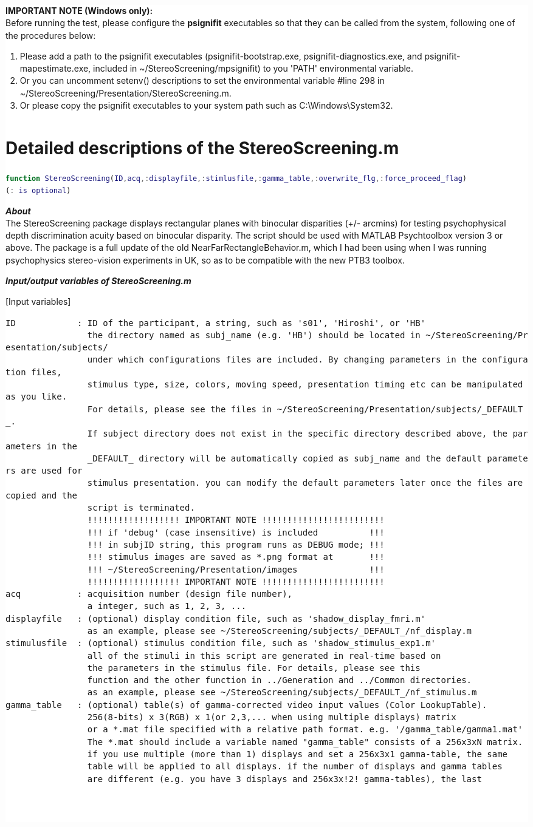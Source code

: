 **IMPORTANT NOTE (Windows only):**  
Before running the test, please configure the **psignifit** executables so that they can be called from the system, following one of the procedures below:  
1. Please add a path to the psignifit executables (psignifit-bootstrap.exe, psignifit-diagnostics.exe, and psignifit-mapestimate.exe, included in ~/StereoScreening/mpsignifit) to you 'PATH' environmental variable.
2. Or you can uncomment setenv() descriptions to set the environmental variable #line 298 in ~/StereoScreening/Presentation/StereoScreening.m.
3. Or please copy the psignifit executables to your system path such as C:\Windows\System32.

# <a name = "Details"> **Detailed descriptions of the StereoScreening.m** </a>

````Matlab
function StereoScreening(ID,acq,:displayfile,:stimlusfile,:gamma_table,:overwrite_flg,:force_proceed_flag)
(: is optional)
````

***About***  
The StereoScreening package displays rectangular planes with binocular disparities (+/- arcmins) for testing psychophysical depth discrimination acuity based on binocular disparity. The script should be used with MATLAB Psychtoolbox version 3 or above. The package is a full update of the old NearFarRectangleBehavior.m, which I had been using when I was running psychophysics stereo-vision experiments in UK, so as to be compatible with the new PTB3 toolbox.  

***Input/output variables of StereoScreening.m***  

[Input variables]  
<pre>
ID            : ID of the participant, a string, such as 's01', 'Hiroshi', or 'HB'
                the directory named as subj_name (e.g. 'HB') should be located in ~/StereoScreening/Presentation/subjects/
                under which configurations files are included. By changing parameters in the configuration files,
                stimulus type, size, colors, moving speed, presentation timing etc can be manipulated as you like.
                For details, please see the files in ~/StereoScreening/Presentation/subjects/_DEFAULT_.
                If subject directory does not exist in the specific directory described above, the parameters in the
                _DEFAULT_ directory will be automatically copied as subj_name and the default parameters are used for
                stimulus presentation. you can modify the default parameters later once the files are copied and the
                script is terminated.
                !!!!!!!!!!!!!!!!!! IMPORTANT NOTE !!!!!!!!!!!!!!!!!!!!!!!!
                !!! if 'debug' (case insensitive) is included          !!!
                !!! in subjID string, this program runs as DEBUG mode; !!!
                !!! stimulus images are saved as *.png format at       !!!
                !!! ~/StereoScreening/Presentation/images              !!!
                !!!!!!!!!!!!!!!!!! IMPORTANT NOTE !!!!!!!!!!!!!!!!!!!!!!!!
acq           : acquisition number (design file number),
                a integer, such as 1, 2, 3, ...
displayfile   : (optional) display condition file, such as 'shadow_display_fmri.m'
                as an example, please see ~/StereoScreening/subjects/_DEFAULT_/nf_display.m
stimulusfile  : (optional) stimulus condition file, such as 'shadow_stimulus_exp1.m'
                all of the stimuli in this script are generated in real-time based on
                the parameters in the stimulus file. For details, please see this
                function and the other function in ../Generation and ../Common directories.
                as an example, please see ~/StereoScreening/subjects/_DEFAULT_/nf_stimulus.m
gamma_table   : (optional) table(s) of gamma-corrected video input values (Color LookupTable).
                256(8-bits) x 3(RGB) x 1(or 2,3,... when using multiple displays) matrix
                or a *.mat file specified with a relative path format. e.g. '/gamma_table/gamma1.mat'
                The *.mat should include a variable named "gamma_table" consists of a 256x3xN matrix.
                if you use multiple (more than 1) displays and set a 256x3x1 gamma-table, the same
                table will be applied to all displays. if the number of displays and gamma tables
                are different (e.g. you have 3 displays and 256x3x!2! gamma-tables), the last